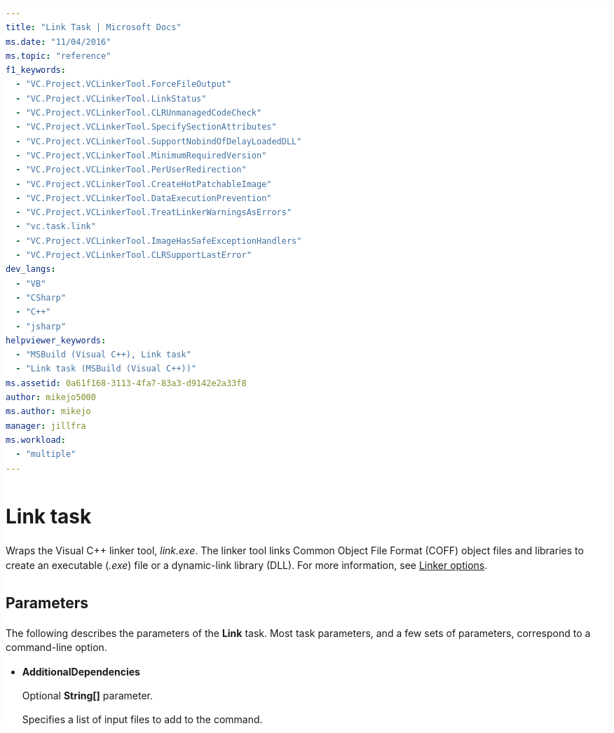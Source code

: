 ```yaml
---
title: "Link Task | Microsoft Docs"
ms.date: "11/04/2016"
ms.topic: "reference"
f1_keywords:
  - "VC.Project.VCLinkerTool.ForceFileOutput"
  - "VC.Project.VCLinkerTool.LinkStatus"
  - "VC.Project.VCLinkerTool.CLRUnmanagedCodeCheck"
  - "VC.Project.VCLinkerTool.SpecifySectionAttributes"
  - "VC.Project.VCLinkerTool.SupportNobindOfDelayLoadedDLL"
  - "VC.Project.VCLinkerTool.MinimumRequiredVersion"
  - "VC.Project.VCLinkerTool.PerUserRedirection"
  - "VC.Project.VCLinkerTool.CreateHotPatchableImage"
  - "VC.Project.VCLinkerTool.DataExecutionPrevention"
  - "VC.Project.VCLinkerTool.TreatLinkerWarningsAsErrors"
  - "vc.task.link"
  - "VC.Project.VCLinkerTool.ImageHasSafeExceptionHandlers"
  - "VC.Project.VCLinkerTool.CLRSupportLastError"
dev_langs:
  - "VB"
  - "CSharp"
  - "C++"
  - "jsharp"
helpviewer_keywords:
  - "MSBuild (Visual C++), Link task"
  - "Link task (MSBuild (Visual C++))"
ms.assetid: 0a61f168-3113-4fa7-83a3-d9142e2a33f8
author: mikejo5000
ms.author: mikejo
manager: jillfra
ms.workload:
  - "multiple"
---
```

# Link task
Wraps the Visual C++ linker tool, *link.exe*. The linker tool links Common Object File Format (COFF) object files and libraries to create an executable (*.exe*) file or a dynamic-link library (DLL). For more information, see [Linker options](/cpp/build/reference/linker-options).

## Parameters
 The following describes the parameters of the **Link** task. Most task parameters, and a few sets of parameters, correspond to a command-line option.

- **AdditionalDependencies**

  Optional **String[]** parameter.

  Specifies a list of input files to add to the command.
